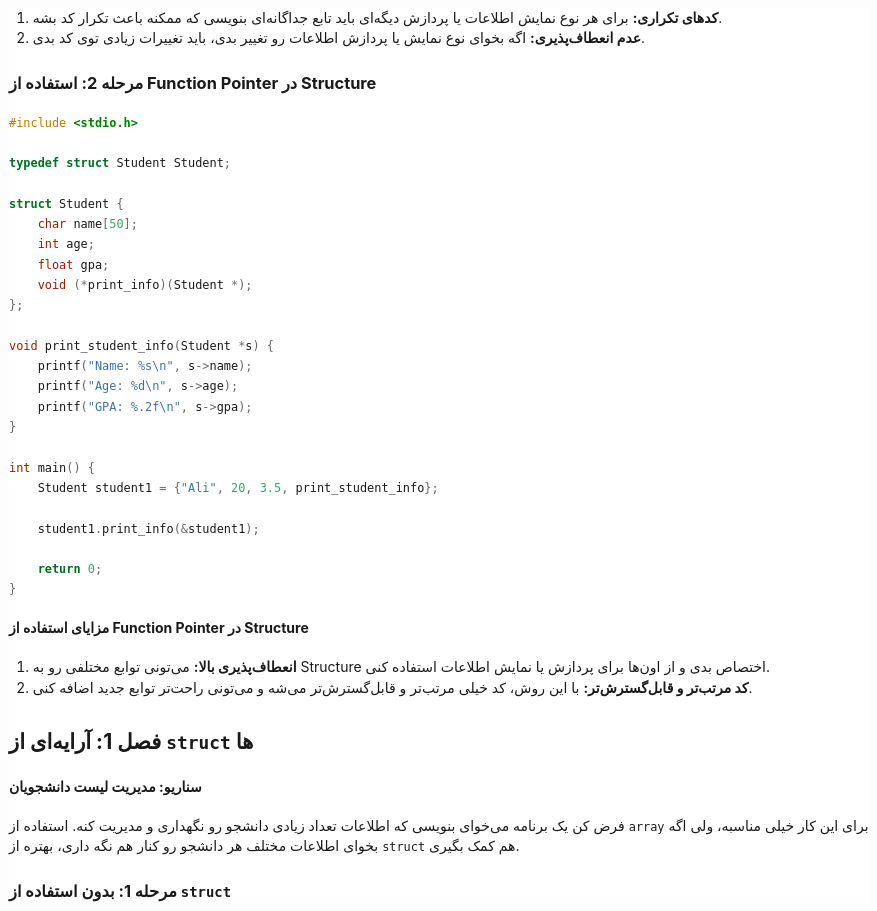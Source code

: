1. **کدهای تکراری:** برای هر نوع نمایش اطلاعات یا پردازش دیگه‌ای باید تابع جداگانه‌ای بنویسی که ممکنه باعث تکرار کد بشه.
2. **عدم انعطاف‌پذیری:** اگه بخوای نوع نمایش یا پردازش اطلاعات رو تغییر بدی، باید تغییرات زیادی توی کد بدی.

### مرحله 2: استفاده از Function Pointer در Structure

<div dir="ltr">

```c
#include <stdio.h>

typedef struct Student Student;

struct Student {
    char name[50];
    int age;
    float gpa;
    void (*print_info)(Student *);
};

void print_student_info(Student *s) {
    printf("Name: %s\n", s->name);
    printf("Age: %d\n", s->age);
    printf("GPA: %.2f\n", s->gpa);
}

int main() {
    Student student1 = {"Ali", 20, 3.5, print_student_info};

    student1.print_info(&student1);

    return 0;
}
```
</div>

#### مزایای استفاده از Function Pointer در Structure

1. **انعطاف‌پذیری بالا:** می‌تونی توابع مختلفی رو به Structure اختصاص بدی و از اون‌ها برای پردازش یا نمایش اطلاعات استفاده کنی.
2. **کد مرتب‌تر و قابل‌گسترش‌تر:** با این روش، کد خیلی مرتب‌تر و قابل‌گسترش‌تر می‌شه و می‌تونی راحت‌تر توابع جدید اضافه کنی.

## فصل 1: آرایه‌ای از `struct` ها

#### سناریو: مدیریت لیست دانشجویان

فرض کن یک برنامه می‌خوای بنویسی که اطلاعات تعداد زیادی دانشجو رو نگهداری و مدیریت کنه. استفاده از `array` برای این کار خیلی مناسبه، ولی اگه بخوای اطلاعات مختلف هر دانشجو رو کنار هم نگه داری، بهتره از `struct` هم کمک بگیری.

### مرحله 1: بدون استفاده از `struct`
